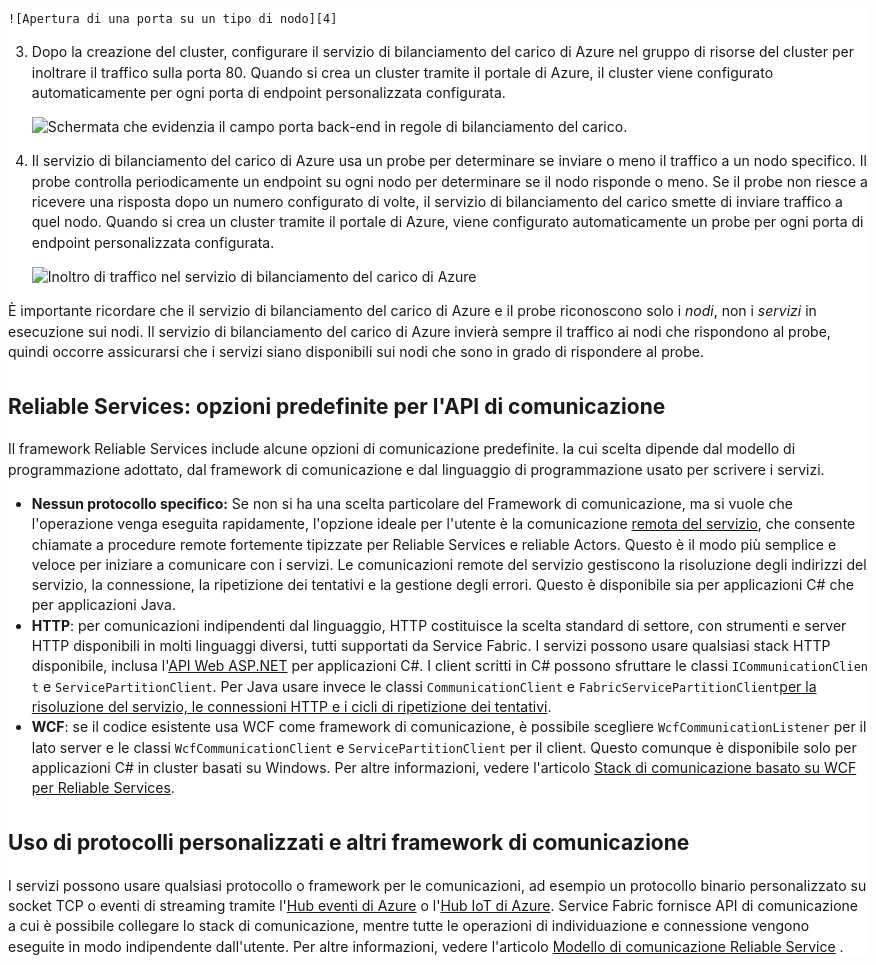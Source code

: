     ![Apertura di una porta su un tipo di nodo][4]
3. Dopo la creazione del cluster, configurare il servizio di bilanciamento del carico di Azure nel gruppo di risorse del cluster per inoltrare il traffico sulla porta 80. Quando si crea un cluster tramite il portale di Azure, il cluster viene configurato automaticamente per ogni porta di endpoint personalizzata configurata.

    ![Schermata che evidenzia il campo porta back-end in regole di bilanciamento del carico.][5]
4. Il servizio di bilanciamento del carico di Azure usa un probe per determinare se inviare o meno il traffico a un nodo specifico. Il probe controlla periodicamente un endpoint su ogni nodo per determinare se il nodo risponde o meno. Se il probe non riesce a ricevere una risposta dopo un numero configurato di volte, il servizio di bilanciamento del carico smette di inviare traffico a quel nodo. Quando si crea un cluster tramite il portale di Azure, viene configurato automaticamente un probe per ogni porta di endpoint personalizzata configurata.

    ![Inoltro di traffico nel servizio di bilanciamento del carico di Azure][8]

È importante ricordare che il servizio di bilanciamento del carico di Azure e il probe riconoscono solo i *nodi*, non i *servizi* in esecuzione sui nodi. Il servizio di bilanciamento del carico di Azure invierà sempre il traffico ai nodi che rispondono al probe, quindi occorre assicurarsi che i servizi siano disponibili sui nodi che sono in grado di rispondere al probe.

## <a name="reliable-services-built-in-communication-api-options"></a>Reliable Services: opzioni predefinite per l'API di comunicazione
Il framework Reliable Services include alcune opzioni di comunicazione predefinite. la cui scelta dipende dal modello di programmazione adottato, dal framework di comunicazione e dal linguaggio di programmazione usato per scrivere i servizi.

* **Nessun protocollo specifico:**  Se non si ha una scelta particolare del Framework di comunicazione, ma si vuole che l'operazione venga eseguita rapidamente, l'opzione ideale per l'utente è la comunicazione [remota del servizio](service-fabric-reliable-services-communication-remoting.md), che consente chiamate a procedure remote fortemente tipizzate per Reliable Services e reliable Actors. Questo è il modo più semplice e veloce per iniziare a comunicare con i servizi. Le comunicazioni remote del servizio gestiscono la risoluzione degli indirizzi del servizio, la connessione, la ripetizione dei tentativi e la gestione degli errori. Questo è disponibile sia per applicazioni C# che per applicazioni Java.
* **HTTP**: per comunicazioni indipendenti dal linguaggio, HTTP costituisce la scelta standard di settore, con strumenti e server HTTP disponibili in molti linguaggi diversi, tutti supportati da Service Fabric. I servizi possono usare qualsiasi stack HTTP disponibile, inclusa l'[API Web ASP.NET](./service-fabric-reliable-services-communication-aspnetcore.md) per applicazioni C#. I client scritti in C# possono sfruttare le classi `ICommunicationClient` e `ServicePartitionClient`. Per Java usare invece le classi `CommunicationClient` e `FabricServicePartitionClient`[per la risoluzione del servizio, le connessioni HTTP e i cicli di ripetizione dei tentativi](service-fabric-reliable-services-communication.md).
* **WCF**: se il codice esistente usa WCF come framework di comunicazione, è possibile scegliere `WcfCommunicationListener` per il lato server e le classi `WcfCommunicationClient` e `ServicePartitionClient` per il client. Questo comunque è disponibile solo per applicazioni C# in cluster basati su Windows. Per altre informazioni, vedere l'articolo [Stack di comunicazione basato su WCF per Reliable Services](service-fabric-reliable-services-communication-wcf.md).

## <a name="using-custom-protocols-and-other-communication-frameworks"></a>Uso di protocolli personalizzati e altri framework di comunicazione
I servizi possono usare qualsiasi protocollo o framework per le comunicazioni, ad esempio un protocollo binario personalizzato su socket TCP o eventi di streaming tramite l'[Hub eventi di Azure](https://azure.microsoft.com/services/event-hubs/) o l'[Hub IoT di Azure](https://azure.microsoft.com/services/iot-hub/). Service Fabric fornisce API di comunicazione a cui è possibile collegare lo stack di comunicazione, mentre tutte le operazioni di individuazione e connessione vengono eseguite in modo indipendente dall'utente. Per altre informazioni, vedere l'articolo [Modello di comunicazione Reliable Service](service-fabric-reliable-services-communication.md) .


[1]: ./media/service-fabric-connect-and-communicate-with-services/serviceendpoints.png
[2]: ./media/service-fabric-connect-and-communicate-with-services/namingservice.png
[3]: ./media/service-fabric-connect-and-communicate-with-services/loadbalancertopology.png
[4]: ./media/service-fabric-connect-and-communicate-with-services/nodeport.png
[5]: ./media/service-fabric-connect-and-communicate-with-services/loadbalancerport.png
[7]: ./media/service-fabric-connect-and-communicate-with-services/distributedservices.png
[8]: ./media/service-fabric-connect-and-communicate-with-services/loadbalancerprobe.png
[9]: ./media/service-fabric-connect-and-communicate-with-services/dns.png
[10]: ./media/service-fabric-reverseproxy/internal-communication.png